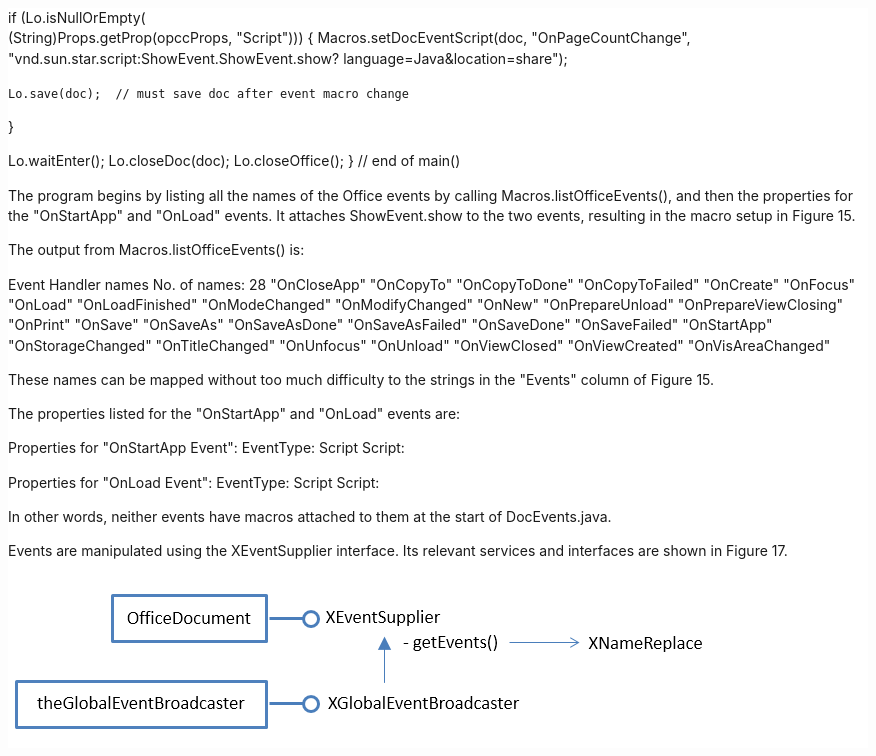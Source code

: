   if (Lo.isNullOrEmpty(  
                   (String)Props.getProp(opccProps, "Script"))) { 
    Macros.setDocEventScript(doc, "OnPageCountChange",  
       "vnd.sun.star.script:ShowEvent.ShowEvent.show? 
                             language=Java&location=share"); 
 
    Lo.save(doc);  // must save doc after event macro change 
  } 
 
  Lo.waitEnter(); 
  Lo.closeDoc(doc); 
  Lo.closeOffice(); 
} // end of main() 
 
The program begins by listing all the names of the Office events by calling 
Macros.listOfficeEvents(), and then the properties for the "OnStartApp" and 
"OnLoad" events. It attaches ShowEvent.show to the two events, resulting in the 
macro setup in Figure 15. 

The output from Macros.listOfficeEvents() is: 
 
Event Handler names 
No. of names: 28 
  "OnCloseApp"  "OnCopyTo"  "OnCopyToDone"  "OnCopyToFailed" 
  "OnCreate"  "OnFocus"  "OnLoad"  "OnLoadFinished" 
  "OnModeChanged"  "OnModifyChanged"  "OnNew"  "OnPrepareUnload" 
  "OnPrepareViewClosing"  "OnPrint"  "OnSave"  "OnSaveAs" 
  "OnSaveAsDone"  "OnSaveAsFailed"  "OnSaveDone"  "OnSaveFailed" 
  "OnStartApp"  "OnStorageChanged"  "OnTitleChanged"  "OnUnfocus" 
  "OnUnload"  "OnViewClosed"  "OnViewCreated"  "OnVisAreaChanged" 
 
These names can be mapped without too much difficulty to the strings in the "Events" 
column of Figure 15. 

The properties listed for the "OnStartApp" and "OnLoad" events are: 
 
Properties for "OnStartApp Event": 
  EventType: Script 
  Script: 
 
Properties for "OnLoad Event": 
  EventType: Script 
  Script: 
 
In other words, neither events have macros attached to them at the start of 
DocEvents.java. 

Events are manipulated using the XEventSupplier interface. Its relevant services and 
interfaces are shown in Figure 17. 

 

![](images/49-Ext_Doc_Event_Macros-17.png)
